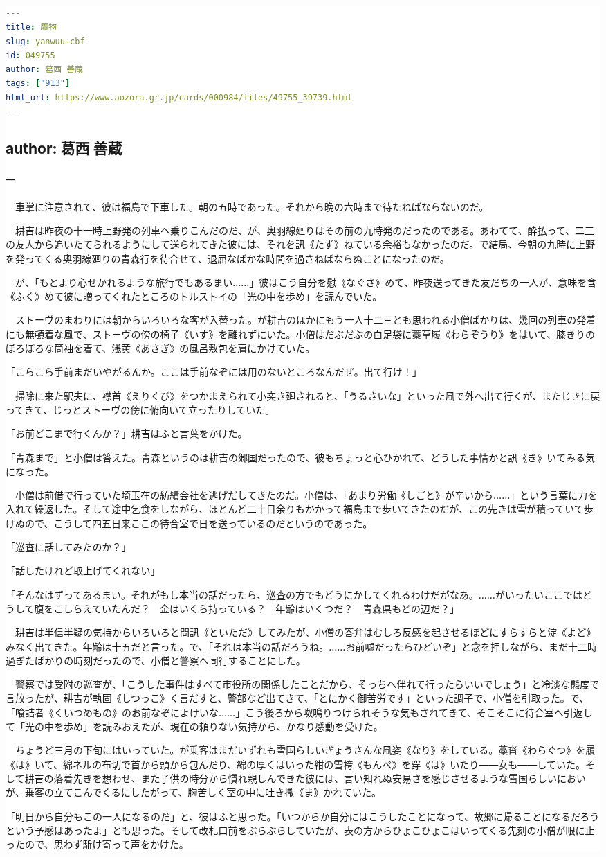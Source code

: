 ```yaml
---
title: 贋物
slug: yanwuu-cbf
id: 049755
author: 葛西 善蔵
tags: ["913"]
html_url: https://www.aozora.gr.jp/cards/000984/files/49755_39739.html
---
```


## author: 葛西 善蔵

#### 一




　車掌に注意されて、彼は福島で下車した。朝の五時であった。それから晩の六時まで待たねばならないのだ。

　耕吉は昨夜の十一時上野発の列車へ乗りこんだのだ、が、奥羽線廻りはその前の九時発のだったのである。あわてて、酔払って、二三の友人から追いたてられるようにして送られてきた彼には、それを訊《たず》ねている余裕もなかったのだ。で結局、今朝の九時に上野を発ってくる奥羽線廻りの青森行を待合せて、退屈なばかな時間を過さねばならぬことになったのだ。

　が、「もとより心せかれるような旅行でもあるまい……」彼はこう自分を慰《なぐさ》めて、昨夜送ってきた友だちの一人が、意味を含《ふく》めて彼に贈ってくれたところのトルストイの「光の中を歩め」を読んでいた。

　ストーヴのまわりには朝からいろいろな客が入替った。が耕吉のほかにもう一人十二三とも思われる小僧ばかりは、幾回の列車の発着にも無頓着な風で、ストーヴの傍の椅子《いす》を離れずにいた。小僧はだぶだぶの白足袋に藁草履《わらぞうり》をはいて、膝きりのぼろぼろな筒袖を着て、浅黄《あさぎ》の風呂敷包を肩にかけていた。

「こらこら手前まだいやがるんか。ここは手前なぞには用のないところなんだぜ。出て行け！」

　掃除に来た駅夫に、襟首《えりくび》をつかまえられて小突き廻されると、「うるさいな」といった風で外へ出て行くが、またじきに戻ってきて、じっとストーヴの傍に俯向いて立ったりしていた。

「お前どこまで行くんか？」耕吉はふと言葉をかけた。

「青森まで」と小僧は答えた。青森というのは耕吉の郷国だったので、彼もちょっと心ひかれて、どうした事情かと訊《き》いてみる気になった。

　小僧は前借で行っていた埼玉在の紡績会社を逃げだしてきたのだ。小僧は、「あまり労働《しごと》が辛いから……」という言葉に力を入れて繰返した。そして途中乞食をしながら、ほとんど二十日余りもかかって福島まで歩いてきたのだが、この先きは雪が積っていて歩けぬので、こうして四五日来ここの待合室で日を送っているのだというのであった。

「巡査に話してみたのか？」

「話したけれど取上げてくれない」

「そんなはずってあるまい。それがもし本当の話だったら、巡査の方でもどうにかしてくれるわけだがなあ。……がいったいここではどうして腹をこしらえていたんだ？　金はいくら持っている？　年齢はいくつだ？　青森県もどの辺だ？」

　耕吉は半信半疑の気持からいろいろと問訊《といただ》してみたが、小僧の答弁はむしろ反感を起させるほどにすらすらと淀《よど》みなく出てきた。年齢は十五だと言った。で、「それは本当の話だろうね。……お前嘘だったらひどいぞ」と念を押しながら、まだ十二時過ぎたばかりの時刻だったので、小僧と警察へ同行することにした。

　警察では受附の巡査が、「こうした事件はすべて市役所の関係したことだから、そっちへ伴れて行ったらいいでしょう」と冷淡な態度で言放ったが、耕吉が執固《しつっこ》く言だすと、警部など出てきて、「とにかく御苦労です」といった調子で、小僧を引取った。で、「喰詰者《くいつめもの》のお前なぞによけいな……」こう後ろから呶鳴りつけられそうな気もされてきて、そこそこに待合室へ引返して「光の中を歩め」を読みおえたが、現在の頼りない気持から、かなり感動を受けた。

　ちょうど三月の下旬にはいっていた。が乗客はまだいずれも雪国らしいぎょうさんな風姿《なり》をしている。藁沓《わらぐつ》を履《は》いて、綿ネルの布切で首から頭から包んだり、綿の厚くはいった紺の雪袴《もんぺ》を穿《は》いたり――女も――していた。そして耕吉の落着先きを想わせ、また子供の時分から慣れ親しんできた彼には、言い知れぬ安易さを感じさせるような雪国らしいにおいが、乗客の立てこんでくるにしたがって、胸苦しく室の中に吐き撒《ま》かれていた。

「明日から自分もこの一人になるのだ」と、彼はふと思った。「いつからか自分にはこうしたことになって、故郷に帰ることになるだろうという予感はあったよ」とも思った。そして改札口前をぶらぶらしていたが、表の方からひょこひょこはいってくる先刻の小僧が眼に止ったので、思わず駈け寄って声をかけた。

